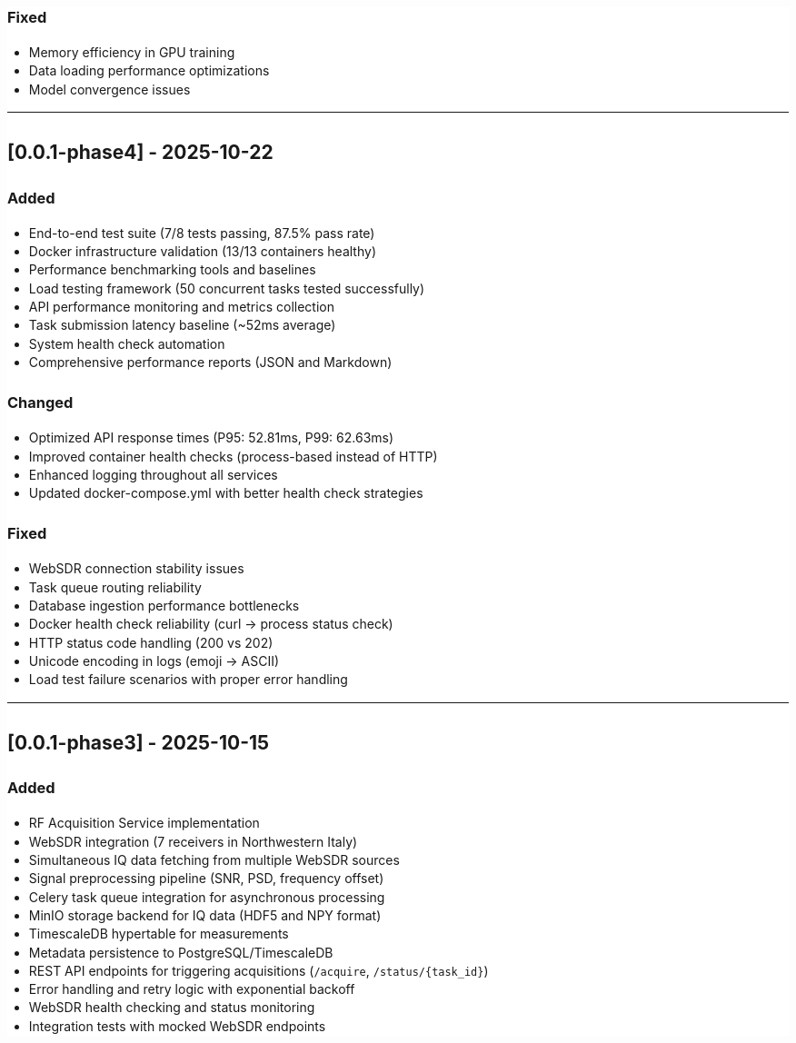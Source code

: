 ### Fixed
- Memory efficiency in GPU training
- Data loading performance optimizations
- Model convergence issues

---

## [0.0.1-phase4] - 2025-10-22

### Added
- End-to-end test suite (7/8 tests passing, 87.5% pass rate)
- Docker infrastructure validation (13/13 containers healthy)
- Performance benchmarking tools and baselines
- Load testing framework (50 concurrent tasks tested successfully)
- API performance monitoring and metrics collection
- Task submission latency baseline (~52ms average)
- System health check automation
- Comprehensive performance reports (JSON and Markdown)

### Changed
- Optimized API response times (P95: 52.81ms, P99: 62.63ms)
- Improved container health checks (process-based instead of HTTP)
- Enhanced logging throughout all services
- Updated docker-compose.yml with better health check strategies

### Fixed
- WebSDR connection stability issues
- Task queue routing reliability
- Database ingestion performance bottlenecks
- Docker health check reliability (curl → process status check)
- HTTP status code handling (200 vs 202)
- Unicode encoding in logs (emoji → ASCII)
- Load test failure scenarios with proper error handling

---

## [0.0.1-phase3] - 2025-10-15

### Added
- RF Acquisition Service implementation
- WebSDR integration (7 receivers in Northwestern Italy)
- Simultaneous IQ data fetching from multiple WebSDR sources
- Signal preprocessing pipeline (SNR, PSD, frequency offset)
- Celery task queue integration for asynchronous processing
- MinIO storage backend for IQ data (HDF5 and NPY format)
- TimescaleDB hypertable for measurements
- Metadata persistence to PostgreSQL/TimescaleDB
- REST API endpoints for triggering acquisitions (`/acquire`, `/status/{task_id}`)
- Error handling and retry logic with exponential backoff
- WebSDR health checking and status monitoring
- Integration tests with mocked WebSDR endpoints
